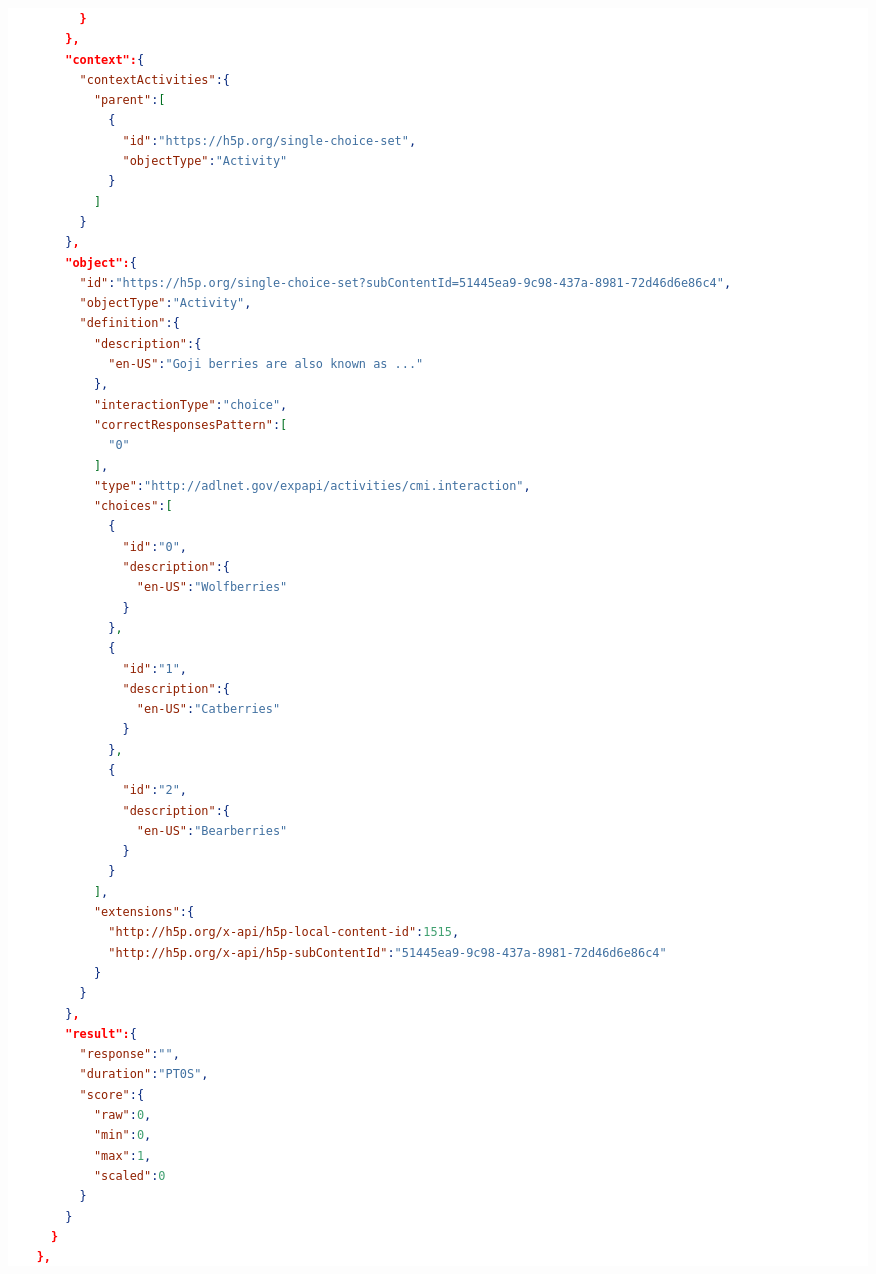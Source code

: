 ```json
          }
        },
        "context":{  
          "contextActivities":{  
            "parent":[  
              {  
                "id":"https://h5p.org/single-choice-set",
                "objectType":"Activity"
              }
            ]
          }
        },
        "object":{  
          "id":"https://h5p.org/single-choice-set?subContentId=51445ea9-9c98-437a-8981-72d46d6e86c4",
          "objectType":"Activity",
          "definition":{  
            "description":{  
              "en-US":"Goji berries are also known as ..."
            },
            "interactionType":"choice",
            "correctResponsesPattern":[  
              "0"
            ],
            "type":"http://adlnet.gov/expapi/activities/cmi.interaction",
            "choices":[  
              {  
                "id":"0",
                "description":{  
                  "en-US":"Wolfberries"
                }
              },
              {  
                "id":"1",
                "description":{  
                  "en-US":"Catberries"
                }
              },
              {  
                "id":"2",
                "description":{  
                  "en-US":"Bearberries"
                }
              }
            ],
            "extensions":{  
              "http://h5p.org/x-api/h5p-local-content-id":1515,
              "http://h5p.org/x-api/h5p-subContentId":"51445ea9-9c98-437a-8981-72d46d6e86c4"
            }
          }
        },
        "result":{  
          "response":"",
          "duration":"PT0S",
          "score":{  
            "raw":0,
            "min":0,
            "max":1,
            "scaled":0
          }
        }
      }
    },
```